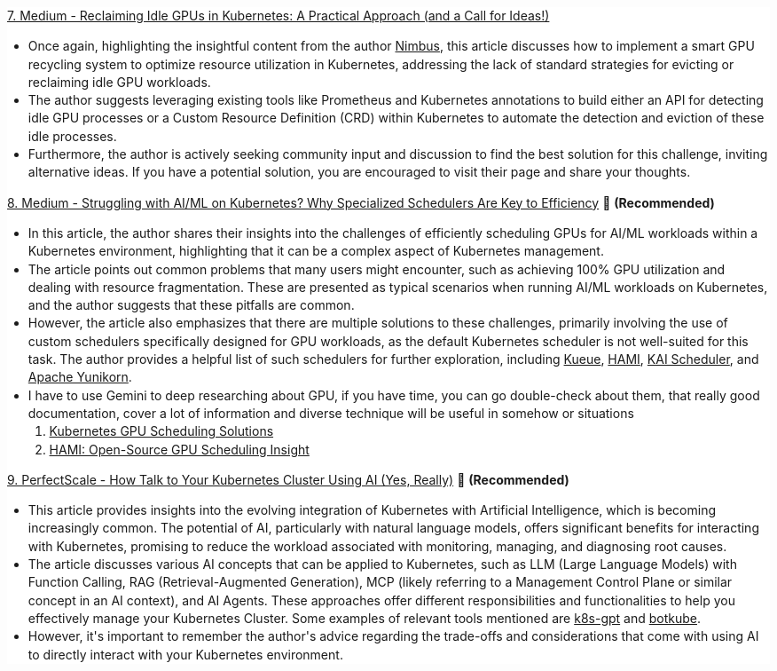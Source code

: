 [7. Medium - Reclaiming Idle GPUs in Kubernetes: A Practical Approach (and a Call for Ideas!)](https://blog.devops.dev/reclaiming-idle-gpus-in-kubernetes-a-practical-approach-and-a-call-for-ideas-08cbad89f988)

- Once again, highlighting the insightful content from the author [Nimbus](https://medium.com/@nimbus-nimo), this article discusses how to implement a smart GPU recycling system to optimize resource utilization in Kubernetes, addressing the lack of standard strategies for evicting or reclaiming idle GPU workloads.
- The author suggests leveraging existing tools like Prometheus and Kubernetes annotations to build either an API for detecting idle GPU processes or a Custom Resource Definition (CRD) within Kubernetes to automate the detection and eviction of these idle processes.
- Furthermore, the author is actively seeking community input and discussion to find the best solution for this challenge, inviting alternative ideas. If you have a potential solution, you are encouraged to visit their page and share your thoughts.

[8. Medium - Struggling with AI/ML on Kubernetes? Why Specialized Schedulers Are Key to Efficiency](https://medium.com/@nimbus-nimo/struggling-with-ai-ml-on-kubernetes-why-specialized-schedulers-are-key-to-efficiency-e626271b30d2) 🌟 **(Recommended)**

- In this article, the author shares their insights into the challenges of efficiently scheduling GPUs for AI/ML workloads within a Kubernetes environment, highlighting that it can be a complex aspect of Kubernetes management.
- The article points out common problems that many users might encounter, such as achieving 100% GPU utilization and dealing with resource fragmentation. These are presented as typical scenarios when running AI/ML workloads on Kubernetes, and the author suggests that these pitfalls are common.
- However, the article also emphasizes that there are multiple solutions to these challenges, primarily involving the use of custom schedulers specifically designed for GPU workloads, as the default Kubernetes scheduler is not well-suited for this task. The author provides a helpful list of such schedulers for further exploration, including [Kueue](https://github.com/kubernetes-sigs/kueue), [HAMI](https://github.com/Project-HAMi/HAMi), [KAI Scheduler](https://github.com/NVIDIA/KAI-Scheduler), and [Apache Yunikorn](https://github.com/apache/yunikorn-core).
- I have to use Gemini to deep researching about GPU, if you have time, you can go double-check about them, that really good documentation, cover a lot of information and diverse technique will be useful in somehow or situations
	1. [Kubernetes GPU Scheduling Solutions](https://docs.google.com/document/d/13bhO0ar0DZezmzvRhy18x_uvBVdSGv9c/edit?usp=sharing&ouid=100181755077831547306&rtpof=true&sd=true)
	2. [HAMI: Open-Source GPU Scheduling Insight](https://docs.google.com/document/d/1477xyCJbEW50SUqpxWT2i2MsAKx7f5R2/edit?usp=sharing&ouid=100181755077831547306&rtpof=true&sd=true)

[9. PerfectScale - How Talk to Your Kubernetes Cluster Using AI (Yes, Really)](https://www.perfectscale.io/blog/kubernetes-clusters-ai) 🌟 **(Recommended)**

- This article provides insights into the evolving integration of Kubernetes with Artificial Intelligence, which is becoming increasingly common. The potential of AI, particularly with natural language models, offers significant benefits for interacting with Kubernetes, promising to reduce the workload associated with monitoring, managing, and diagnosing root causes.
- The article discusses various AI concepts that can be applied to Kubernetes, such as LLM (Large Language Models) with Function Calling, RAG (Retrieval-Augmented Generation), MCP (likely referring to a Management Control Plane or similar concept in an AI context), and AI Agents. These approaches offer different responsibilities and functionalities to help you effectively manage your Kubernetes Cluster. Some examples of relevant tools mentioned are [k8s-gpt](https://github.com/k8sgpt-ai/k8sgpt) and [botkube](https://github.com/kubeshop/botkube).
- However, it's important to remember the author's advice regarding the trade-offs and considerations that come with using AI to directly interact with your Kubernetes environment.
